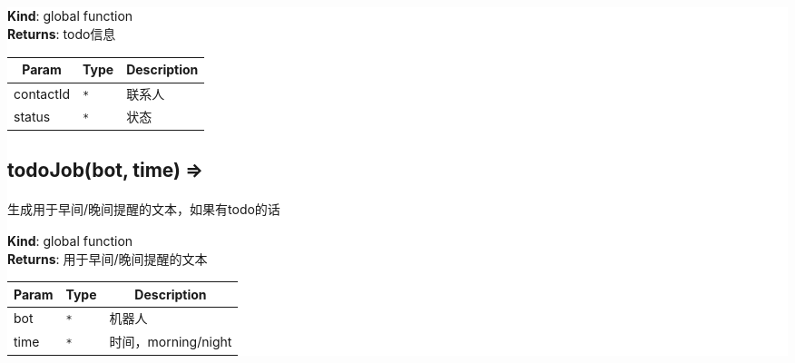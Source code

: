 **Kind**: global function  
**Returns**: todo信息  

| Param | Type | Description |
| --- | --- | --- |
| contactId | <code>\*</code> | 联系人 |
| status | <code>\*</code> | 状态 |

<a name="todoJob"></a>

## todoJob(bot, time) ⇒
生成用于早间/晚间提醒的文本，如果有todo的话

**Kind**: global function  
**Returns**: 用于早间/晚间提醒的文本  

| Param | Type | Description |
| --- | --- | --- |
| bot | <code>\*</code> | 机器人 |
| time | <code>\*</code> | 时间，morning/night |

